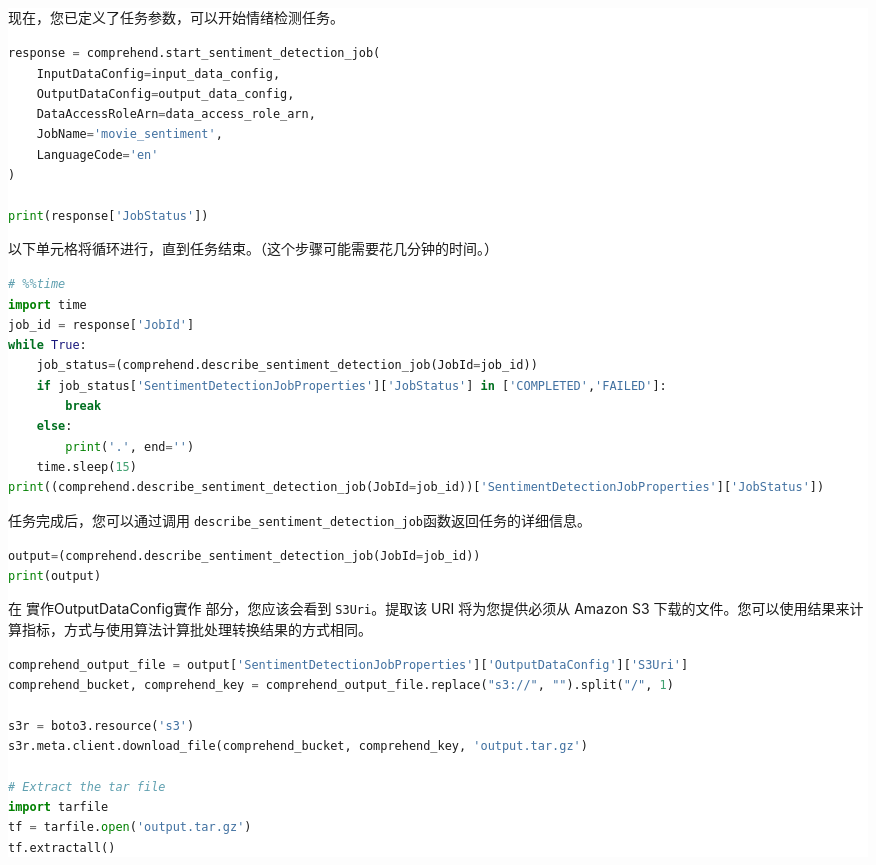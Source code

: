 现在，您已定义了任务参数，可以开始情绪检测任务。


```python
response = comprehend.start_sentiment_detection_job(
    InputDataConfig=input_data_config,
    OutputDataConfig=output_data_config,
    DataAccessRoleArn=data_access_role_arn,
    JobName='movie_sentiment',
    LanguageCode='en'
)

print(response['JobStatus'])
```

以下单元格将循环进行，直到任务结束。（这个步骤可能需要花几分钟的时间。）


```python
# %%time
import time
job_id = response['JobId']
while True:
    job_status=(comprehend.describe_sentiment_detection_job(JobId=job_id))
    if job_status['SentimentDetectionJobProperties']['JobStatus'] in ['COMPLETED','FAILED']:
        break            
    else:
        print('.', end='')
    time.sleep(15)
print((comprehend.describe_sentiment_detection_job(JobId=job_id))['SentimentDetectionJobProperties']['JobStatus'])
```

任务完成后，您可以通过调用 `describe_sentiment_detection_job`函数返回任务的详细信息。


```python
output=(comprehend.describe_sentiment_detection_job(JobId=job_id))
print(output)
```

在 實作OutputDataConfig實作 部分，您应该会看到 `S3Uri`。提取该 URI 将为您提供必须从 Amazon S3 下载的文件。您可以使用结果来计算指标，方式与使用算法计算批处理转换结果的方式相同。


```python
comprehend_output_file = output['SentimentDetectionJobProperties']['OutputDataConfig']['S3Uri']
comprehend_bucket, comprehend_key = comprehend_output_file.replace("s3://", "").split("/", 1)

s3r = boto3.resource('s3')
s3r.meta.client.download_file(comprehend_bucket, comprehend_key, 'output.tar.gz')

# Extract the tar file
import tarfile
tf = tarfile.open('output.tar.gz')
tf.extractall()
```
